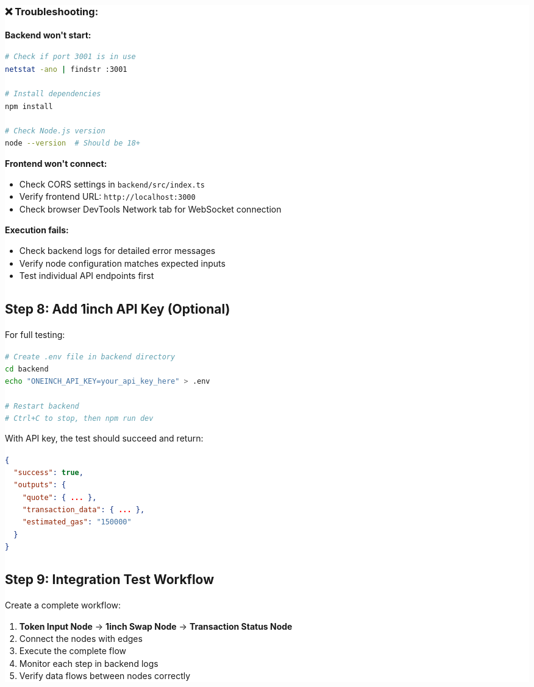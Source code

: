 ### **❌ Troubleshooting:**

**Backend won't start:**
```bash
# Check if port 3001 is in use
netstat -ano | findstr :3001

# Install dependencies
npm install

# Check Node.js version
node --version  # Should be 18+
```

**Frontend won't connect:**
- Check CORS settings in `backend/src/index.ts`
- Verify frontend URL: `http://localhost:3000`
- Check browser DevTools Network tab for WebSocket connection

**Execution fails:**
- Check backend logs for detailed error messages
- Verify node configuration matches expected inputs
- Test individual API endpoints first

## **Step 8: Add 1inch API Key (Optional)**

For full testing:

```bash
# Create .env file in backend directory
cd backend
echo "ONEINCH_API_KEY=your_api_key_here" > .env

# Restart backend
# Ctrl+C to stop, then npm run dev
```

With API key, the test should succeed and return:
```json
{
  "success": true,
  "outputs": {
    "quote": { ... },
    "transaction_data": { ... },
    "estimated_gas": "150000"
  }
}
```

## **Step 9: Integration Test Workflow**

Create a complete workflow:
1. **Token Input Node** → **1inch Swap Node** → **Transaction Status Node**  
2. Connect the nodes with edges
3. Execute the complete flow
4. Monitor each step in backend logs
5. Verify data flows between nodes correctly
